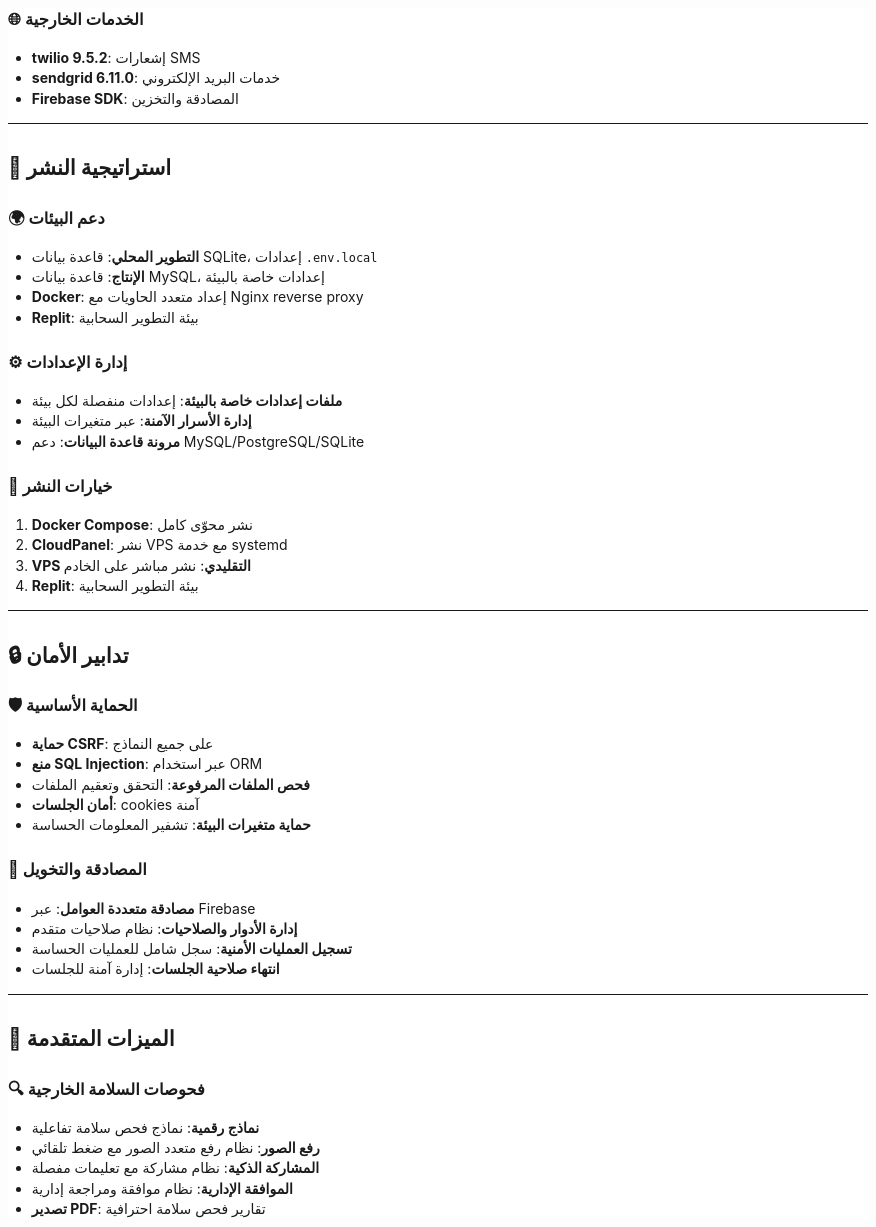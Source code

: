 ### 🌐 الخدمات الخارجية
- **twilio 9.5.2**: إشعارات SMS
- **sendgrid 6.11.0**: خدمات البريد الإلكتروني
- **Firebase SDK**: المصادقة والتخزين

---

## 🚀 استراتيجية النشر

### 🌍 دعم البيئات
- **التطوير المحلي**: قاعدة بيانات SQLite، إعدادات `.env.local`
- **الإنتاج**: قاعدة بيانات MySQL، إعدادات خاصة بالبيئة
- **Docker**: إعداد متعدد الحاويات مع Nginx reverse proxy
- **Replit**: بيئة التطوير السحابية

### ⚙️ إدارة الإعدادات
- **ملفات إعدادات خاصة بالبيئة**: إعدادات منفصلة لكل بيئة
- **إدارة الأسرار الآمنة**: عبر متغيرات البيئة
- **مرونة قاعدة البيانات**: دعم MySQL/PostgreSQL/SQLite

### 🔧 خيارات النشر
1. **Docker Compose**: نشر محوّى كامل
2. **CloudPanel**: نشر VPS مع خدمة systemd
3. **VPS التقليدي**: نشر مباشر على الخادم
4. **Replit**: بيئة التطوير السحابية

---

## 🔒 تدابير الأمان

### 🛡️ الحماية الأساسية
- **حماية CSRF**: على جميع النماذج
- **منع SQL Injection**: عبر استخدام ORM
- **فحص الملفات المرفوعة**: التحقق وتعقيم الملفات
- **أمان الجلسات**: cookies آمنة
- **حماية متغيرات البيئة**: تشفير المعلومات الحساسة

### 🔐 المصادقة والتخويل
- **مصادقة متعددة العوامل**: عبر Firebase
- **إدارة الأدوار والصلاحيات**: نظام صلاحيات متقدم
- **تسجيل العمليات الأمنية**: سجل شامل للعمليات الحساسة
- **انتهاء صلاحية الجلسات**: إدارة آمنة للجلسات

---

## 📱 الميزات المتقدمة

### 🔍 فحوصات السلامة الخارجية
- **نماذج رقمية**: نماذج فحص سلامة تفاعلية
- **رفع الصور**: نظام رفع متعدد الصور مع ضغط تلقائي
- **المشاركة الذكية**: نظام مشاركة مع تعليمات مفصلة
- **الموافقة الإدارية**: نظام موافقة ومراجعة إدارية
- **تصدير PDF**: تقارير فحص سلامة احترافية
